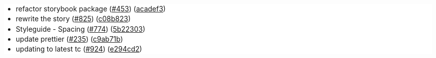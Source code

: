 * refactor storybook package ([#453](https://github.com/newsuk/times-components/issues/453)) ([acadef3](https://github.com/newsuk/times-components/commit/acadef3))
* rewrite the story ([#825](https://github.com/newsuk/times-components/issues/825)) ([c08b823](https://github.com/newsuk/times-components/commit/c08b823))
* Styleguide - Spacing ([#774](https://github.com/newsuk/times-components/issues/774)) ([5b22303](https://github.com/newsuk/times-components/commit/5b22303))
* update prettier ([#235](https://github.com/newsuk/times-components/issues/235)) ([c9ab71b](https://github.com/newsuk/times-components/commit/c9ab71b))
* updating to latest tc ([#924](https://github.com/newsuk/times-components/issues/924)) ([e294cd2](https://github.com/newsuk/times-components/commit/e294cd2))
